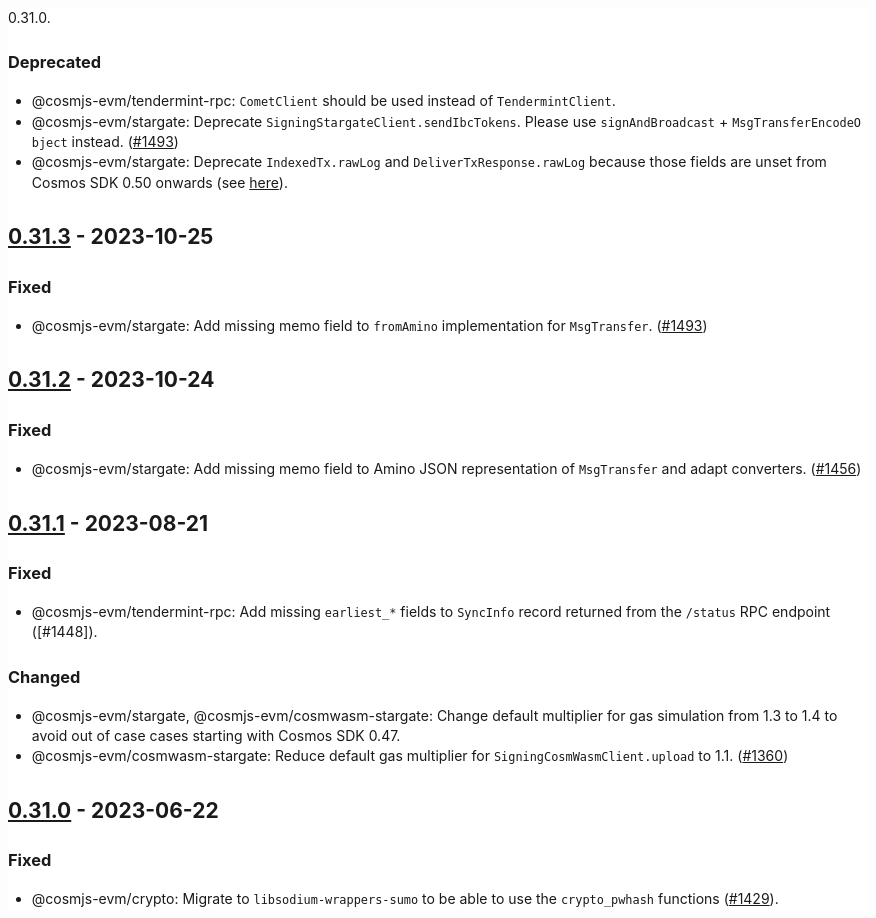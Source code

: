   0.31.0.

[#1421]: https://github.com/cosmos/cosmjs/issues/1421
[#1465]: https://github.com/cosmos/cosmjs/issues/1465
[#1484]: https://github.com/cosmos/cosmjs/pull/1484

### Deprecated

- @cosmjs-evm/tendermint-rpc: `CometClient` should be used instead of
  `TendermintClient`.
- @cosmjs-evm/stargate: Deprecate `SigningStargateClient.sendIbcTokens`. Please use
  `signAndBroadcast` + `MsgTransferEncodeObject` instead. ([#1493])
- @cosmjs-evm/stargate: Deprecate `IndexedTx.rawLog` and `DeliverTxResponse.rawLog`
  because those fields are unset from Cosmos SDK 0.50 onwards (see
  [here](https://github.com/cosmos/cosmos-sdk/pull/15845)).

[#1493]: https://github.com/cosmos/cosmjs/issues/1493

## [0.31.3] - 2023-10-25

### Fixed

- @cosmjs-evm/stargate: Add missing memo field to `fromAmino` implementation for
  `MsgTransfer`. ([#1493])

[#1493]: https://github.com/cosmos/cosmjs/issues/1493

## [0.31.2] - 2023-10-24

### Fixed

- @cosmjs-evm/stargate: Add missing memo field to Amino JSON representation of
  `MsgTransfer` and adapt converters. ([#1456])

[#1456]: https://github.com/cosmos/cosmjs/pull/1456

## [0.31.1] - 2023-08-21

### Fixed

- @cosmjs-evm/tendermint-rpc: Add missing `earliest_*` fields to `SyncInfo` record
  returned from the `/status` RPC endpoint ([#1448]).

### Changed

- @cosmjs-evm/stargate, @cosmjs-evm/cosmwasm-stargate: Change default multiplier for gas
  simulation from 1.3 to 1.4 to avoid out of case cases starting with Cosmos SDK
  0.47.
- @cosmjs-evm/cosmwasm-stargate: Reduce default gas multiplier for
  `SigningCosmWasmClient.upload` to 1.1. ([#1360])

[#1360]: https://github.com/cosmos/cosmjs/issues/1360

## [0.31.0] - 2023-06-22

### Fixed

- @cosmjs-evm/crypto: Migrate to `libsodium-wrappers-sumo` to be able to use the
  `crypto_pwhash` functions ([#1429]).


[#1590]: https://github.com/cosmos/cosmjs/issues/1590
[#1674]: https://github.com/cosmos/cosmjs/pull/1674
[#1679]: https://github.com/cosmos/cosmjs/pull/1679
[#1612]: https://github.com/cosmos/cosmjs/pull/1612
[#1645]: https://github.com/cosmos/cosmjs/pull/1645
[#1552]: https://github.com/cosmos/cosmjs/issues/1552
[#1535]: https://github.com/cosmos/cosmjs/pull/1535
[#1564]: https://github.com/cosmos/cosmjs/pull/1564
[#1564]: https://github.com/cosmos/cosmjs/pull/1564
[#1570]: https://github.com/cosmos/cosmjs/pull/1570
[#1522]: https://github.com/cosmos/cosmjs/pull/1522
[#1527]: https://github.com/cosmos/cosmjs/pull/1527
[#1516]: https://github.com/cosmos/cosmjs/pull/1516
[#1489]: https://github.com/cosmos/cosmjs/pull/1489
[#1462]: https://github.com/cosmos/cosmjs/issues/1462
[#1509]: https://github.com/cosmos/cosmjs/pull/1509
[#1429]: https://github.com/cosmos/cosmjs/issues/1429
[#334]: https://github.com/cosmos/cosmjs/issues/334
[#1266]: https://github.com/cosmos/cosmjs/issues/1266
[#1305]: https://github.com/cosmos/cosmjs/issues/1305
[#1396]: https://github.com/cosmos/cosmjs/pull/1396
[#1407]: https://github.com/cosmos/cosmjs/pull/1407
[#1403]: https://github.com/cosmos/cosmjs/issues/1403
[#1409]: https://github.com/cosmos/cosmjs/issues/1409
[#1411]: https://github.com/cosmos/cosmjs/pull/1411
[#1358]: https://github.com/cosmos/cosmjs/issues/1358
[#1373]: https://github.com/cosmos/cosmjs/pull/1373
[#1388]: https://github.com/cosmos/cosmjs/pull/1388
[#1002]: https://github.com/cosmos/cosmjs/issues/1002
[#1240]: https://github.com/cosmos/cosmjs/pull/1240
[#1289]: https://github.com/cosmos/cosmjs/issues/1289
[#1291]: https://github.com/cosmos/cosmjs/issues/1291
[#1329]: https://github.com/cosmos/cosmjs/pull/1329
[#1384]: https://github.com/cosmos/cosmjs/pull/1384
[#1253]: https://github.com/cosmos/cosmjs/pull/1253
[#1308]: https://github.com/cosmos/cosmjs/pull/1308
[#1361]: https://github.com/cosmos/cosmjs/issues/1361
[#1376]: https://github.com/cosmos/cosmjs/pull/1376
[#1384]: https://github.com/cosmos/cosmjs/pull/1384
[#1326]: https://github.com/cosmos/cosmjs/pull/1326
[#1307]: https://github.com/cosmos/cosmjs/pull/1307
[#1340]: https://github.com/cosmos/cosmjs/pull/1340
[#1309]: https://github.com/cosmos/cosmjs/issues/1309
[#1310]: https://github.com/cosmos/cosmjs/issues/1310
[#1311]: https://github.com/cosmos/cosmjs/issues/1311
[#1320]: https://github.com/cosmos/cosmjs/pull/1320
[#1300]: https://github.com/cosmos/cosmjs/pull/1300
[#1281]: https://github.com/cosmos/cosmjs/pull/1281
[#1284]: https://github.com/cosmos/cosmjs/pull/1284
[#1290]: https://github.com/cosmos/cosmjs/pull/1290
[#1072]: https://github.com/cosmos/cosmjs/issues/1072
[#1096]: https://github.com/cosmos/cosmjs/issues/1096
[#1154]: https://github.com/cosmos/cosmjs/issues/1154
[#1176]: https://github.com/cosmos/cosmjs/pull/1176
[#1224]: https://github.com/cosmos/cosmjs/pull/1224
[#1225]: https://github.com/cosmos/cosmjs/issues/1225
[#1250]: https://github.com/cosmos/cosmjs/issues/1250
[#1261]: https://github.com/cosmos/cosmjs/pull/1261
[#1170]: https://github.com/cosmos/cosmjs/issues/1170
[#1177]: https://github.com/cosmos/cosmjs/issues/1177
[#1188]: https://github.com/cosmos/cosmjs/pull/1188
[#1198]: https://github.com/cosmos/cosmjs/pull/1198
[#1268]: https://github.com/cosmos/cosmjs/issues/1268
[#1269]: https://github.com/cosmos/cosmjs/issues/1269
[#1131]: https://github.com/cosmos/cosmjs/pull/1131
[#1168]: https://github.com/cosmos/cosmjs/pull/1168
[#1133]: https://github.com/cosmos/cosmjs/issues/1133
[#1094]: https://github.com/cosmos/cosmjs/issues/1094
[#1234]: https://github.com/cosmos/cosmjs/issues/1234
[#1095]: https://github.com/cosmos/cosmjs/issues/1095
[#1254]: https://github.com/cosmos/cosmjs/issues/1254
[#1261]: https://github.com/cosmos/cosmjs/pull/1261
[#1198]: https://github.com/cosmos/cosmjs/pull/1198
[#1177]: https://github.com/cosmos/cosmjs/issues/1177
[#1170]: https://github.com/cosmos/cosmjs/issues/1170
[#1166]: https://github.com/cosmos/cosmjs/pull/1166
[#1150]: https://github.com/cosmos/cosmjs/pull/1150
[#1151]: https://github.com/cosmos/cosmjs/issues/1151
[#1007]: https://github.com/cosmos/cosmjs/issues/1007
[#1110]: https://github.com/cosmos/cosmjs/issues/1110
[#1120]: https://github.com/cosmos/cosmjs/pull/1120
[#1121]: https://github.com/cosmos/cosmjs/pull/1121
[#1116]: https://github.com/cosmos/cosmjs/issues/1116
[#1074]: https://github.com/cosmos/cosmjs/issues/1074
[#1115]: https://github.com/cosmos/cosmjs/issues/1115
[#927]: https://github.com/cosmos/cosmjs/issues/927
[#955]: https://github.com/cosmos/cosmjs/issues/955
[#960]: https://github.com/cosmos/cosmjs/pull/960
[#966]: https://github.com/cosmos/cosmjs/pull/966
[#989]: https://github.com/cosmos/cosmjs/issues/989
[#994]: https://github.com/cosmos/cosmjs/issues/994
[#1011]: https://github.com/cosmos/cosmjs/issues/1011
[#1026]: https://github.com/cosmos/cosmjs/issues/1026
[#1033]: https://github.com/cosmos/cosmjs/issues/1033
[#1053]: https://github.com/cosmos/cosmjs/issues/1053
[#1066]: https://github.com/cosmos/cosmjs/issues/1066
[#1077]: https://github.com/cosmos/cosmjs/issues/1077
[#1078]: https://github.com/cosmos/cosmjs/issues/1078
[#1079]: https://github.com/cosmos/cosmjs/issues/1079
[#1080]: https://github.com/cosmos/cosmjs/issues/1080
[#947]: https://github.com/cosmos/cosmjs/issues/947
[#1003]: https://github.com/cosmos/cosmjs/issues/1003
[#990]: https://github.com/cosmos/cosmjs/pull/990
[#980]: https://github.com/cosmos/cosmjs/issues/980
[#962]: https://github.com/cosmos/cosmjs/issues/962
[#938]: https://github.com/cosmos/cosmjs/issues/938
[#932]: https://github.com/cosmos/cosmjs/issues/932
[#878]: https://github.com/cosmos/cosmjs/issues/878
[#949]: https://github.com/cosmos/cosmjs/issues/949
[#865]: https://github.com/cosmos/cosmjs/issues/865
[#897]: https://github.com/cosmos/cosmjs/issues/897
[#928]: https://github.com/cosmos/cosmjs/issues/928
[#931]: https://github.com/cosmos/cosmjs/pull/931
[#709]: https://github.com/cosmos/cosmjs/issues/709
[#946]: https://github.com/cosmos/cosmjs/pull/946
[#948]: https://github.com/cosmos/cosmjs/pull/948
[#937]: https://github.com/cosmos/cosmjs/pull/937
[#910]: https://github.com/cosmos/cosmjs/pull/910
[#882]: https://github.com/cosmos/cosmjs/issues/882
[#832]: https://github.com/cosmos/cosmjs/issues/832
[#836]: https://github.com/cosmos/cosmjs/issues/836
[#863]: https://github.com/cosmos/cosmjs/pull/863
[#786]: https://github.com/cosmos/cosmjs/issues/786
[#815]: https://github.com/cosmos/cosmjs/pull/815
[#800]: https://github.com/cosmos/cosmjs/issues/800
[#801]: https://github.com/cosmos/cosmjs/issues/801
[@alexbharley]: https://github.com/AlexBHarley
[unreleased]: https://github.com/cosmos/cosmjs/compare/v0.33.1...HEAD
[0.33.1]: https://github.com/cosmos/cosmjs/compare/v0.33.0...v0.33.1
[0.33.0]: https://github.com/cosmos/cosmjs/compare/v0.32.4...v0.33.0
[0.32.4]: https://github.com/cosmos/cosmjs/compare/v0.32.3...v0.32.4
[0.32.3]: https://github.com/cosmos/cosmjs/compare/v0.32.2...v0.32.3
[0.32.2]: https://github.com/cosmos/cosmjs/compare/v0.32.1...v0.32.2
[0.32.1]: https://github.com/cosmos/cosmjs/compare/v0.32.0...v0.32.1
[0.32.0]: https://github.com/cosmos/cosmjs/compare/v0.31.3...v0.32.0
[0.31.3]: https://github.com/cosmos/cosmjs/compare/v0.31.2...v0.31.3
[0.31.2]: https://github.com/cosmos/cosmjs/compare/v0.31.1...v0.31.2
[0.31.1]: https://github.com/cosmos/cosmjs/compare/v0.31.0...v0.31.1
[0.31.0]: https://github.com/cosmos/cosmjs/compare/v0.30.1...v0.31.0
[0.30.1]: https://github.com/cosmos/cosmjs/compare/v0.30.0...v0.30.1
[0.30.0]: https://github.com/cosmos/cosmjs/compare/v0.29.5...v0.30.0
[0.29.5]: https://github.com/cosmos/cosmjs/compare/v0.29.4...v0.29.5
[0.29.4]: https://github.com/cosmos/cosmjs/compare/v0.29.3...v0.29.4
[0.29.3]: https://github.com/cosmos/cosmjs/compare/v0.29.2...v0.29.3
[0.29.2]: https://github.com/cosmos/cosmjs/compare/v0.29.1...v0.29.2
[0.29.1]: https://github.com/cosmos/cosmjs/compare/v0.29.0...v0.29.1
[0.29.0]: https://github.com/cosmos/cosmjs/compare/v0.28.11...v0.29.0
[0.28.11]: https://github.com/cosmos/cosmjs/compare/v0.28.10...v0.28.11
[0.28.10]: https://github.com/cosmos/cosmjs/compare/v0.28.9...v0.28.10
[0.28.9]: https://github.com/cosmos/cosmjs/compare/v0.28.8...v0.28.9
[0.28.8]: https://github.com/cosmos/cosmjs/compare/v0.28.7...v0.28.8
[0.28.7]: https://github.com/cosmos/cosmjs/compare/v0.28.6...v0.28.7
[0.28.6]: https://github.com/cosmos/cosmjs/compare/v0.28.5...v0.28.6
[0.28.5]: https://github.com/cosmos/cosmjs/compare/v0.28.4...v0.28.5
[0.28.4]: https://github.com/cosmos/cosmjs/compare/v0.28.3...v0.28.4
[0.28.3]: https://github.com/cosmos/cosmjs/compare/v0.28.2...v0.28.3
[0.28.2]: https://github.com/cosmos/cosmjs/compare/v0.28.1...v0.28.2
[0.28.1]: https://github.com/cosmos/cosmjs/compare/v0.28.0...v0.28.1
[0.28.0]: https://github.com/cosmos/cosmjs/compare/v0.27.1...v0.28.0
[0.27.1]: https://github.com/cosmos/cosmjs/compare/v0.27.0...v0.27.1
[0.27.0]: https://github.com/cosmos/cosmjs/compare/v0.26.6...v0.27.0
[0.26.6]: https://github.com/cosmos/cosmjs/compare/v0.26.5...v0.26.6
[0.26.5]: https://github.com/cosmos/cosmjs/compare/v0.26.4...v0.26.5
[0.26.4]: https://github.com/cosmos/cosmjs/compare/v0.26.3...v0.26.4
[0.26.3]: https://github.com/cosmos/cosmjs/compare/v0.26.2...v0.26.3
[0.26.2]: https://github.com/cosmos/cosmjs/compare/v0.26.1...v0.26.2
[0.26.1]: https://github.com/cosmos/cosmjs/compare/v0.26.0...v0.26.1
[0.26.0]: https://github.com/cosmos/cosmjs/compare/v0.25.6...v0.26.0
[0.25.6]: https://github.com/cosmos/cosmjs/compare/v0.25.5...v0.25.6
[0.25.5]: https://github.com/cosmos/cosmjs/compare/v0.25.4...v0.25.5
[0.25.4]: https://github.com/cosmos/cosmjs/compare/v0.25.3...v0.25.4
[0.25.3]: https://github.com/cosmos/cosmjs/compare/v0.25.2...v0.25.3
[0.25.2]: https://github.com/cosmos/cosmjs/compare/v0.25.1...v0.25.2
[0.25.1]: https://github.com/cosmos/cosmjs/compare/v0.25.0...v0.25.1
[0.25.0]: https://github.com/cosmos/cosmjs/compare/v0.24.1...v0.25.0
[0.24.1]: https://github.com/cosmos/cosmjs/compare/v0.24.0...v0.24.1
[0.24.0]: https://github.com/cosmos/cosmjs/compare/v0.23.0...v0.24.0